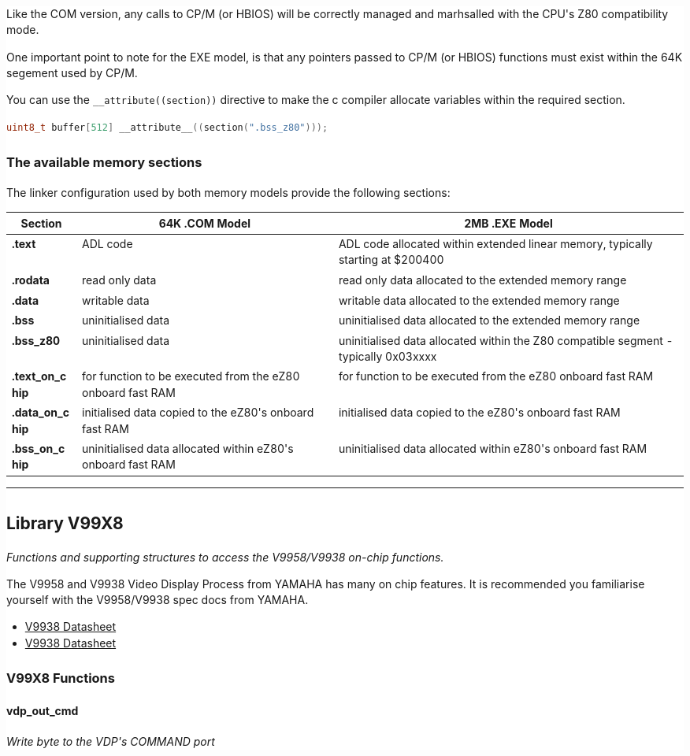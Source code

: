 Like the COM version, any calls to CP/M (or HBIOS) will be correctly managed and marhsalled with the CPU's Z80 compatibility mode.

One important point to note for the EXE model, is that any pointers passed to CP/M (or HBIOS) functions must exist within the 64K segement used by CP/M.

You can use the `__attribute((section))` directive to make the c compiler allocate variables
within the required section.

```c
uint8_t buffer[512] __attribute__((section(".bss_z80")));
```


### The available memory sections

The linker configuration used by both memory models provide the following sections:

| Section | 64K .COM Model | 2MB .EXE Model |
| ------------ | --- | --- |
|**.text**         | ADL code | ADL code allocated within extended linear memory, typically starting at $200400 |
|**.rodata**     | read only data | read only data allocated to the extended memory range |
|**.data**    | writable data | writable data allocated to the extended memory range |
|**.bss**   | uninitialised data | uninitialised data allocated to the extended memory range |
|**.bss_z80**   | uninitialised data | uninitialised data allocated within the Z80 compatible segment - typically 0x03xxxx |
|**.text_on_chip**    | for function to be executed from the eZ80 onboard fast RAM | for function to be executed from the eZ80 onboard fast RAM
|**.data_on_chip**    | initialised data copied to the eZ80's onboard fast RAM | initialised data copied to the eZ80's onboard fast RAM |
|**.bss_on_chip**   |uninitialised data allocated within eZ80's onboard fast RAM | uninitialised data allocated within eZ80's onboard fast RAM |

---

## Library V99X8

*Functions and supporting structures to access the V9958/V9938 on-chip functions.*

The V9958 and V9938 Video Display Process from YAMAHA has many on chip features.  It
is recommended you familiarise yourself with the V9958/V9938 spec docs from YAMAHA.

* [V9938 Datasheet](https://github.com/dinoboards/yellow-msx-series-for-rc2014/blob/main/datasheets/yamaha_v9938.pdf)
* [V9938 Datasheet](https://github.com/dinoboards/yellow-msx-series-for-rc2014/blob/main/datasheets/yamaha_v9958.pdf)


### V99X8 Functions



#### vdp_out_cmd

*Write byte to the VDP's COMMAND port*
